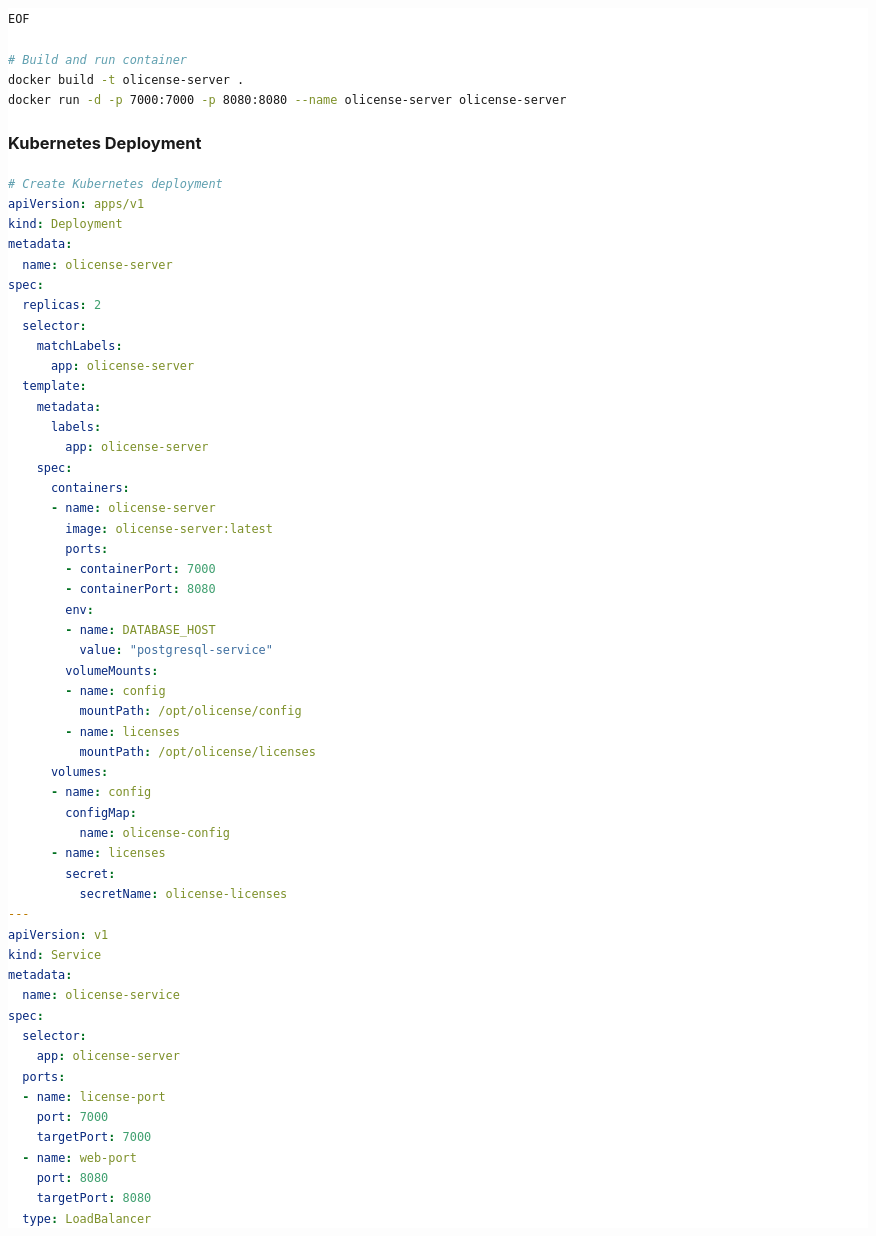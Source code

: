 ```bash
EOF

# Build and run container
docker build -t olicense-server .
docker run -d -p 7000:7000 -p 8080:8080 --name olicense-server olicense-server
```

### Kubernetes Deployment

```yaml
# Create Kubernetes deployment
apiVersion: apps/v1
kind: Deployment
metadata:
  name: olicense-server
spec:
  replicas: 2
  selector:
    matchLabels:
      app: olicense-server
  template:
    metadata:
      labels:
        app: olicense-server
    spec:
      containers:
      - name: olicense-server
        image: olicense-server:latest
        ports:
        - containerPort: 7000
        - containerPort: 8080
        env:
        - name: DATABASE_HOST
          value: "postgresql-service"
        volumeMounts:
        - name: config
          mountPath: /opt/olicense/config
        - name: licenses
          mountPath: /opt/olicense/licenses
      volumes:
      - name: config
        configMap:
          name: olicense-config
      - name: licenses
        secret:
          secretName: olicense-licenses
---
apiVersion: v1
kind: Service
metadata:
  name: olicense-service
spec:
  selector:
    app: olicense-server
  ports:
  - name: license-port
    port: 7000
    targetPort: 7000
  - name: web-port
    port: 8080
    targetPort: 8080
  type: LoadBalancer
```
